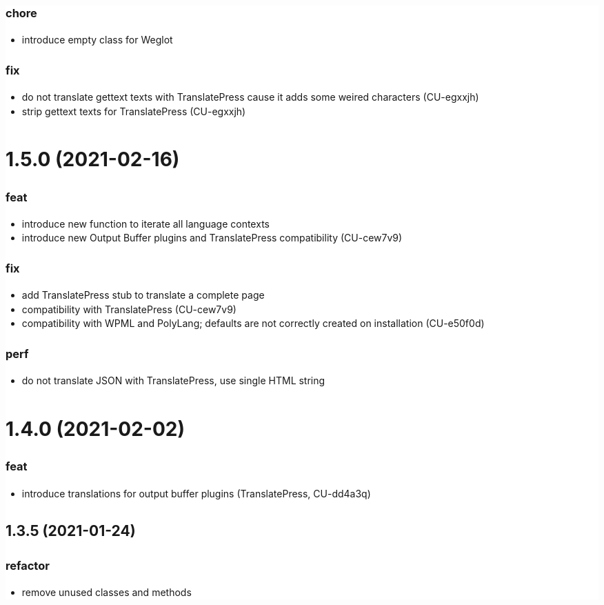 ### chore

* introduce empty class for Weglot


### fix

* do not translate gettext texts with TranslatePress cause it adds some weired characters (CU-egxxjh)
* strip gettext texts for TranslatePress (CU-egxxjh)





# 1.5.0 (2021-02-16)


### feat

* introduce new function to iterate all language contexts
* introduce new Output Buffer plugins and TranslatePress compatibility (CU-cew7v9)


### fix

* add TranslatePress stub to translate a complete page
* compatibility with TranslatePress (CU-cew7v9)
* compatibility with WPML and PolyLang; defaults are not correctly created on installation (CU-e50f0d)


### perf

* do not translate JSON with TranslatePress, use single HTML string





# 1.4.0 (2021-02-02)


### feat

* introduce translations for output buffer plugins (TranslatePress, CU-dd4a3q)





## 1.3.5 (2021-01-24)


### refactor

* remove unused classes and methods
